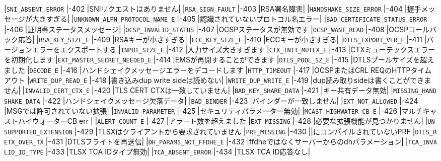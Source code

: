 |`SNI_ABSENT_ERROR` |-402 |SNIリクエストはありません|
|`RSA_SIGN_FAULT` |-403 |RSA署名障害|
|`HANDSHAKE_SIZE_ERROR` |-404 |握手メッセージが大きすぎる|
|`UNKNOWN_ALPN_PROTOCOL_NAME_E` |-405 |認識されていないプロトコル名エラー|
|`BAD_CERTIFICATE_STATUS_ERROR` |-406 |証明書ステータスメッセージ|
|`OCSP_INVALID_STATUS` |-407 |OCSPステータスが無効です
|`OCSP_WANT_READ` |-408 |OCSPコールバック応答|
|`RSA_KEY_SIZE_E` |-409 |RSAキーが小さすぎる|
|`ECC_KEY_SIZE_E` |-410 |ECCキーが小さすぎる|
|`DTLS_EXPORT_VER_E` |-411 |バージョンエラーをエクスポートする
|`INPUT_SIZE_E` |-412 |入力サイズ大きすぎます
|`CTX_INIT_MUTEX_E` |-413 |CTXミューテックスエラーを初期化します
|`EXT_MASTER_SECRET_NEEDED_E` |-414 |EMSが再開することができます
|`DTLS_POOL_SZ_E` |-415 |DTLSプールサイズを超えました
|`DECODE_E` |-416 |ハンドシェイクメッセージエラーをデコードします
|`HTTP_TIMEOUT` |-417 |OCSPまたはCRL REQのHTTPタイムアウト
|`WRITE_DUP_READ_E` |-418 |書き込みdup write sideは読めない|
|`WRITE_DUP_WRITE_E` |-419 |dup読み取りsideは書くことができません|
|`INVALID_CERT_CTX_E` |-420 |TLS CERT CTXは一致していません|
|`BAD_KEY_SHARE_DATA` |-421 |キー共有データ無効|
|`MISSING_HANDSHAKE_DATA` |-422 |ハンドシェイクメッセージ欠落データ|
|`BAD_BINDER` |-423 |バインダーが一致しません|
|`EXT_NOT_ALLOWED` |-424 |MSGでは許可されていない拡張|
|`INVALID_PARAMETER` |-425 |セキュリティパラメーター無効|
|`MCAST_HIGHWATER_CB_E` |-426 |マルチキャストハイウォーターCB err |
|`ALERT_COUNT_E` |-427 |アラート数を超えました
|`EXT_MISSING` |-428 |必要な拡張機能が見つかりません|
|`UNSUPPORTED_EXTENSION` |-429 |TLSXはクライアントから要求されていません
|`PRF_MISSING` |-430 ||にコンパイルされていないPRF
|`DTLS_RETX_OVER_TX` |-431 |DTLSフライトを再送信|
|`DH_PARAMS_NOT_FFDHE_E` |-432 |ffdheではなくサーバーからのdhパラメーション|
|`TCA_INVALID_ID_TYPE` |-433 |TLSX TCA IDタイプ無効|
|`TCA_ABSENT_ERROR` |-434 |TLSX TCA ID応答なし|
